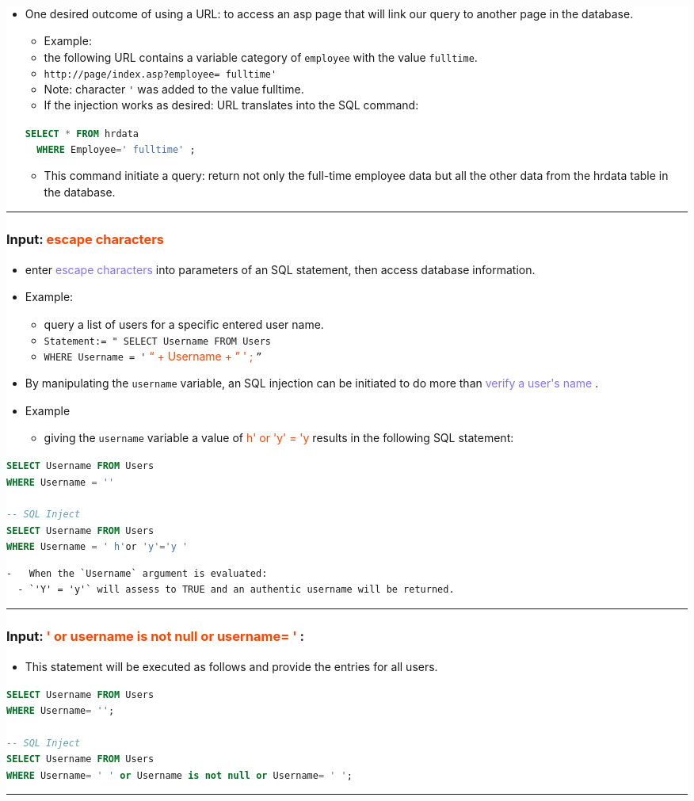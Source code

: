 - One desired outcome of using a URL: to access an asp page that will link our query to another page in the database.
	-	Example:
	-	the following URL contains a variable category of `employee` with the value `fulltime`.
	-	`http://page/index.asp?employee= fulltime'`
	-	Note: character `'` was added to the value fulltime.
	-	If the injection works as desired: URL translates into the SQL command:

  ```sql
  SELECT * FROM hrdata
	WHERE Employee=' fulltime' ;
  ```
	-	This command initiate a query: return not only the full-time employee data but all the other data from the hrdata table in the database.


---

### Input: <font color=OrangeRed> escape characters </font>
- enter <font color=LightSlateBlue> escape characters </font> into parameters of an SQL statement, then access database information.
-	Example:
	-	query a list of users for a specific entered user name.
	-	`Statement:= " SELECT Username FROM Users`
	-	`WHERE Username = '` <font color=OrangeRed> “ + Username +  ” ' ; </font>  `”`

- By manipulating the `username` variable, an SQL injection can be initiated to do more than <font color=LightSlateBlue> verify a user's name </font>.

-	Example
	-	giving the `username` variable a value of <font color=OrangeRed> h' or 'y' = 'y </font> results in the following SQL statement:

  ```sql
  SELECT Username FROM Users
  WHERE Username = ''

  -- SQL Inject
  SELECT Username FROM Users
  WHERE Username = ' h'or 'y'='y '
  ```

	-	When the `Username` argument is evaluated:
	  -	`'Y' = 'y'` will assess to TRUE and an authentic username will be returned.

---

### Input: <font color=OrangeRed> ' or username is not null or username= ' </font> :
-	This statement will be executed as follows and provide the entries for all users.

  ```sql
  SELECT Username FROM Users
  WHERE Username= '';

  -- SQL Inject
  SELECT Username FROM Users
  WHERE Username= ' ' or Username is not null or Username= ' ';
  ```

---